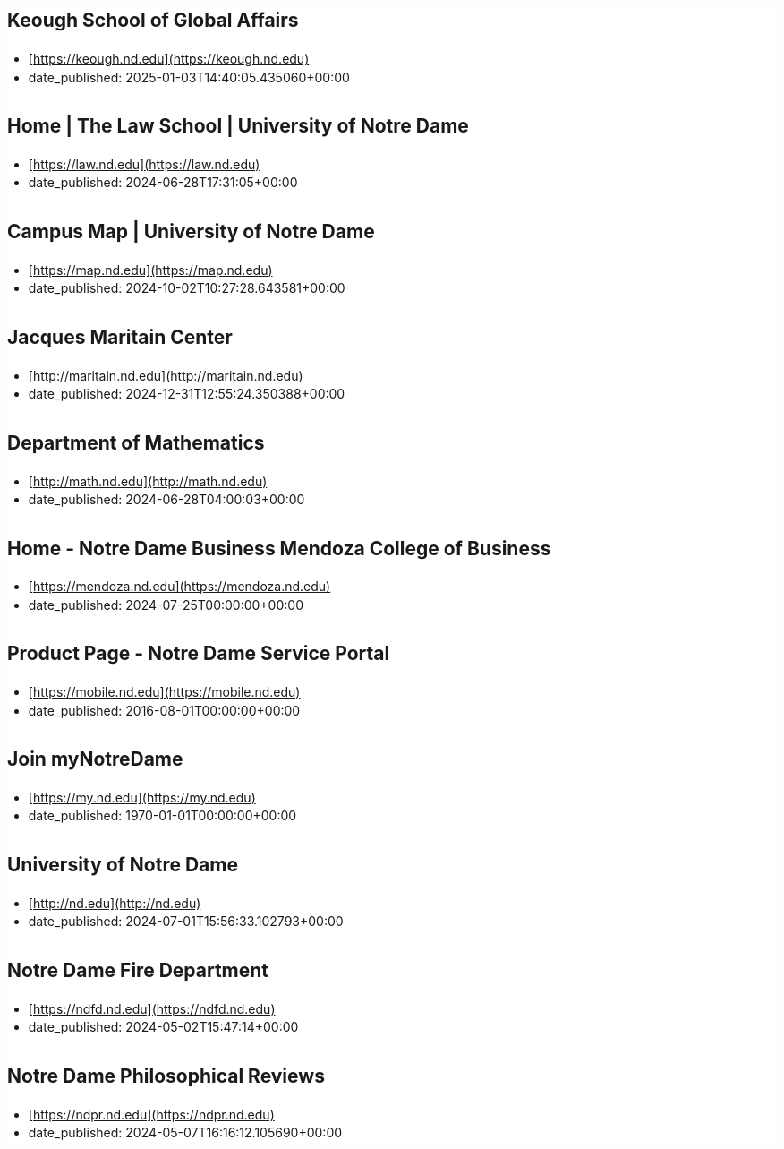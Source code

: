  ## Keough School of Global Affairs
 - [https://keough.nd.edu](https://keough.nd.edu)
 - date_published: 2025-01-03T14:40:05.435060+00:00

 ## Home | The Law School | University of Notre Dame
 - [https://law.nd.edu](https://law.nd.edu)
 - date_published: 2024-06-28T17:31:05+00:00

 ## Campus Map | University of Notre Dame
 - [https://map.nd.edu](https://map.nd.edu)
 - date_published: 2024-10-02T10:27:28.643581+00:00

 ## Jacques Maritain Center
 - [http://maritain.nd.edu](http://maritain.nd.edu)
 - date_published: 2024-12-31T12:55:24.350388+00:00

 ## Department of Mathematics
 - [http://math.nd.edu](http://math.nd.edu)
 - date_published: 2024-06-28T04:00:03+00:00

 ## Home - Notre Dame Business Mendoza College of Business
 - [https://mendoza.nd.edu](https://mendoza.nd.edu)
 - date_published: 2024-07-25T00:00:00+00:00

 ## Product Page - Notre Dame Service Portal
 - [https://mobile.nd.edu](https://mobile.nd.edu)
 - date_published: 2016-08-01T00:00:00+00:00

 ## Join myNotreDame
 - [https://my.nd.edu](https://my.nd.edu)
 - date_published: 1970-01-01T00:00:00+00:00

 ## University of Notre Dame
 - [http://nd.edu](http://nd.edu)
 - date_published: 2024-07-01T15:56:33.102793+00:00

 ## Notre Dame Fire Department
 - [https://ndfd.nd.edu](https://ndfd.nd.edu)
 - date_published: 2024-05-02T15:47:14+00:00

 ## Notre Dame Philosophical Reviews
 - [https://ndpr.nd.edu](https://ndpr.nd.edu)
 - date_published: 2024-05-07T16:16:12.105690+00:00
